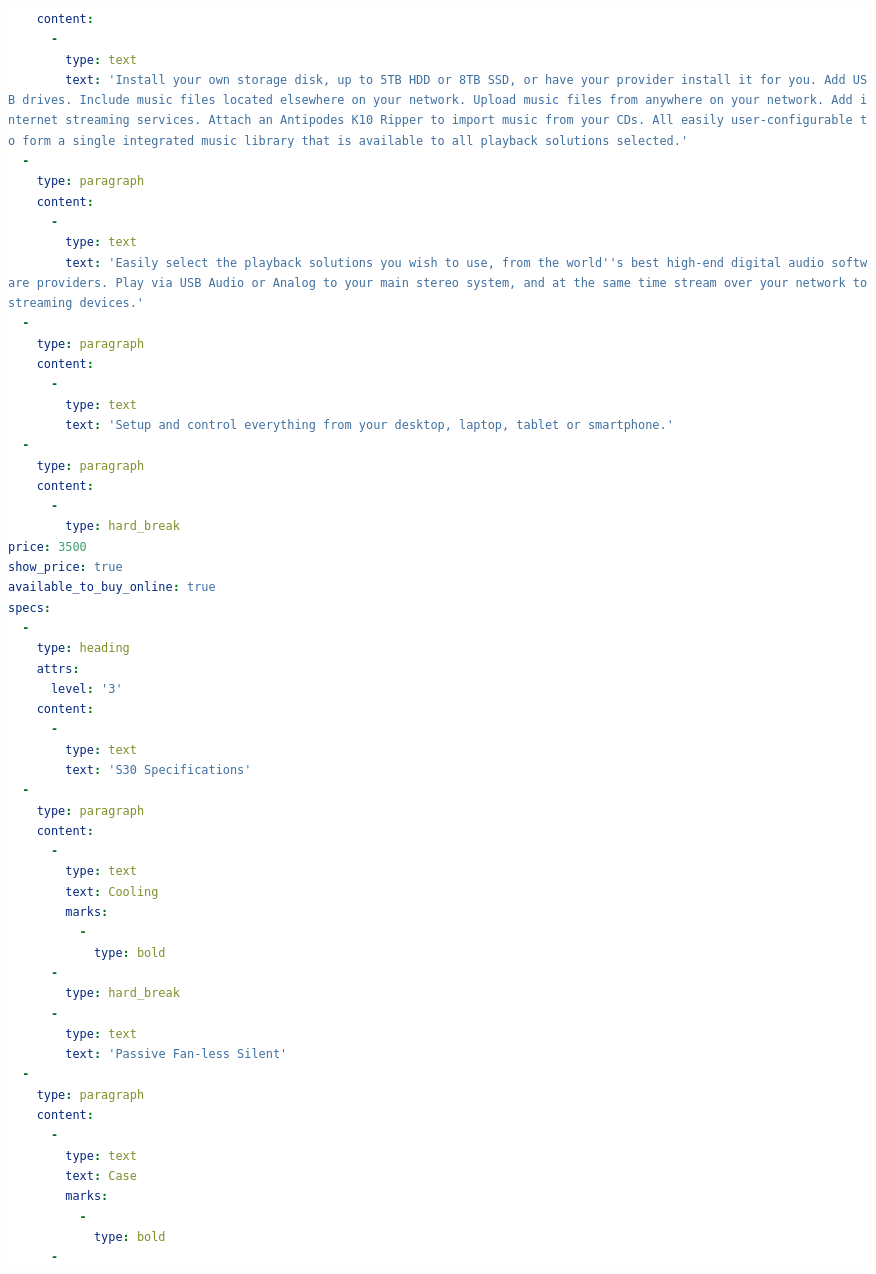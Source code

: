 ```yaml
    content:
      -
        type: text
        text: 'Install your own storage disk, up to 5TB HDD or 8TB SSD, or have your provider install it for you. Add USB drives. Include music files located elsewhere on your network. Upload music files from anywhere on your network. Add internet streaming services. Attach an Antipodes K10 Ripper to import music from your CDs. All easily user-configurable to form a single integrated music library that is available to all playback solutions selected.'
  -
    type: paragraph
    content:
      -
        type: text
        text: 'Easily select the playback solutions you wish to use, from the world''s best high-end digital audio software providers. Play via USB Audio or Analog to your main stereo system, and at the same time stream over your network to streaming devices.'
  -
    type: paragraph
    content:
      -
        type: text
        text: 'Setup and control everything from your desktop, laptop, tablet or smartphone.'
  -
    type: paragraph
    content:
      -
        type: hard_break
price: 3500
show_price: true
available_to_buy_online: true
specs:
  -
    type: heading
    attrs:
      level: '3'
    content:
      -
        type: text
        text: 'S30 Specifications'
  -
    type: paragraph
    content:
      -
        type: text
        text: Cooling
        marks:
          -
            type: bold
      -
        type: hard_break
      -
        type: text
        text: 'Passive Fan-less Silent'
  -
    type: paragraph
    content:
      -
        type: text
        text: Case
        marks:
          -
            type: bold
      -
```